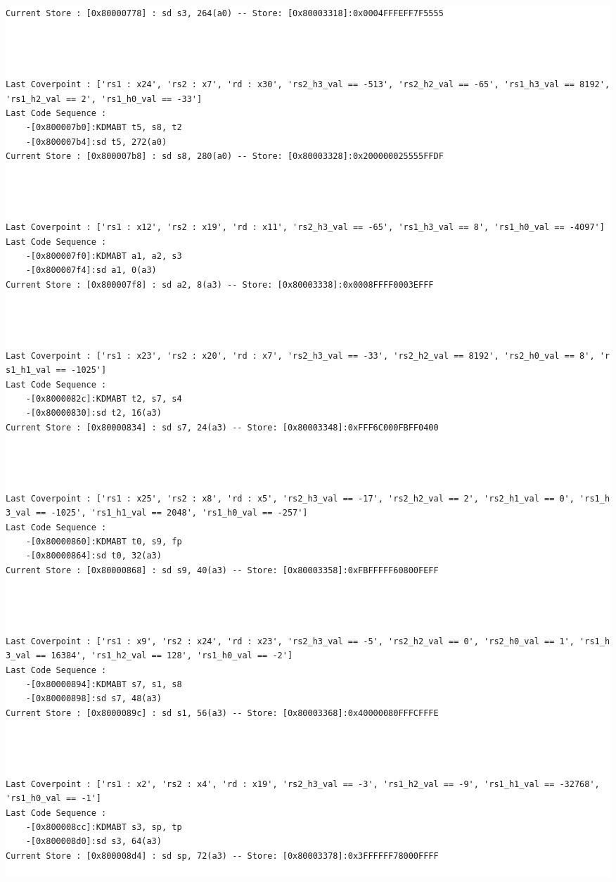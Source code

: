 ```
Current Store : [0x80000778] : sd s3, 264(a0) -- Store: [0x80003318]:0x0004FFFEFF7F5555




Last Coverpoint : ['rs1 : x24', 'rs2 : x7', 'rd : x30', 'rs2_h3_val == -513', 'rs2_h2_val == -65', 'rs1_h3_val == 8192', 'rs1_h2_val == 2', 'rs1_h0_val == -33']
Last Code Sequence : 
	-[0x800007b0]:KDMABT t5, s8, t2
	-[0x800007b4]:sd t5, 272(a0)
Current Store : [0x800007b8] : sd s8, 280(a0) -- Store: [0x80003328]:0x200000025555FFDF




Last Coverpoint : ['rs1 : x12', 'rs2 : x19', 'rd : x11', 'rs2_h3_val == -65', 'rs1_h3_val == 8', 'rs1_h0_val == -4097']
Last Code Sequence : 
	-[0x800007f0]:KDMABT a1, a2, s3
	-[0x800007f4]:sd a1, 0(a3)
Current Store : [0x800007f8] : sd a2, 8(a3) -- Store: [0x80003338]:0x0008FFFF0003EFFF




Last Coverpoint : ['rs1 : x23', 'rs2 : x20', 'rd : x7', 'rs2_h3_val == -33', 'rs2_h2_val == 8192', 'rs2_h0_val == 8', 'rs1_h1_val == -1025']
Last Code Sequence : 
	-[0x8000082c]:KDMABT t2, s7, s4
	-[0x80000830]:sd t2, 16(a3)
Current Store : [0x80000834] : sd s7, 24(a3) -- Store: [0x80003348]:0xFFF6C000FBFF0400




Last Coverpoint : ['rs1 : x25', 'rs2 : x8', 'rd : x5', 'rs2_h3_val == -17', 'rs2_h2_val == 2', 'rs2_h1_val == 0', 'rs1_h3_val == -1025', 'rs1_h1_val == 2048', 'rs1_h0_val == -257']
Last Code Sequence : 
	-[0x80000860]:KDMABT t0, s9, fp
	-[0x80000864]:sd t0, 32(a3)
Current Store : [0x80000868] : sd s9, 40(a3) -- Store: [0x80003358]:0xFBFFFFF60800FEFF




Last Coverpoint : ['rs1 : x9', 'rs2 : x24', 'rd : x23', 'rs2_h3_val == -5', 'rs2_h2_val == 0', 'rs2_h0_val == 1', 'rs1_h3_val == 16384', 'rs1_h2_val == 128', 'rs1_h0_val == -2']
Last Code Sequence : 
	-[0x80000894]:KDMABT s7, s1, s8
	-[0x80000898]:sd s7, 48(a3)
Current Store : [0x8000089c] : sd s1, 56(a3) -- Store: [0x80003368]:0x40000080FFFCFFFE




Last Coverpoint : ['rs1 : x2', 'rs2 : x4', 'rd : x19', 'rs2_h3_val == -3', 'rs1_h2_val == -9', 'rs1_h1_val == -32768', 'rs1_h0_val == -1']
Last Code Sequence : 
	-[0x800008cc]:KDMABT s3, sp, tp
	-[0x800008d0]:sd s3, 64(a3)
Current Store : [0x800008d4] : sd sp, 72(a3) -- Store: [0x80003378]:0x3FFFFFF78000FFFF


```